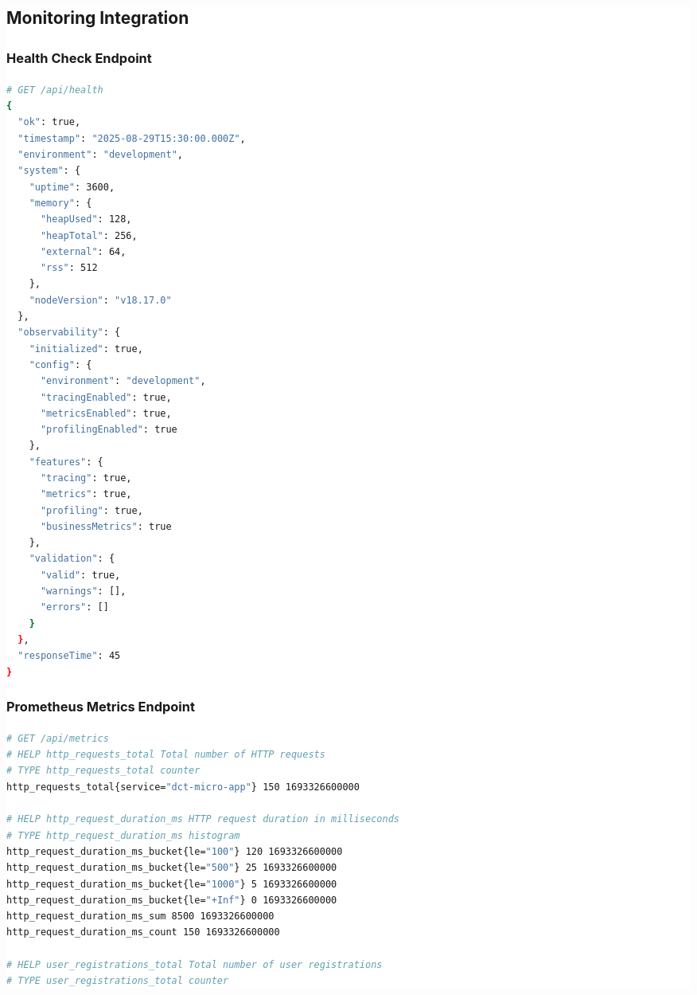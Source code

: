 ## Monitoring Integration

### Health Check Endpoint

```bash
# GET /api/health
{
  "ok": true,
  "timestamp": "2025-08-29T15:30:00.000Z",
  "environment": "development",
  "system": {
    "uptime": 3600,
    "memory": {
      "heapUsed": 128,
      "heapTotal": 256,
      "external": 64,
      "rss": 512
    },
    "nodeVersion": "v18.17.0"
  },
  "observability": {
    "initialized": true,
    "config": {
      "environment": "development",
      "tracingEnabled": true,
      "metricsEnabled": true,
      "profilingEnabled": true
    },
    "features": {
      "tracing": true,
      "metrics": true,
      "profiling": true,
      "businessMetrics": true
    },
    "validation": {
      "valid": true,
      "warnings": [],
      "errors": []
    }
  },
  "responseTime": 45
}
```

### Prometheus Metrics Endpoint

```bash
# GET /api/metrics
# HELP http_requests_total Total number of HTTP requests
# TYPE http_requests_total counter
http_requests_total{service="dct-micro-app"} 150 1693326600000

# HELP http_request_duration_ms HTTP request duration in milliseconds
# TYPE http_request_duration_ms histogram
http_request_duration_ms_bucket{le="100"} 120 1693326600000
http_request_duration_ms_bucket{le="500"} 25 1693326600000
http_request_duration_ms_bucket{le="1000"} 5 1693326600000
http_request_duration_ms_bucket{le="+Inf"} 0 1693326600000
http_request_duration_ms_sum 8500 1693326600000
http_request_duration_ms_count 150 1693326600000

# HELP user_registrations_total Total number of user registrations
# TYPE user_registrations_total counter
```